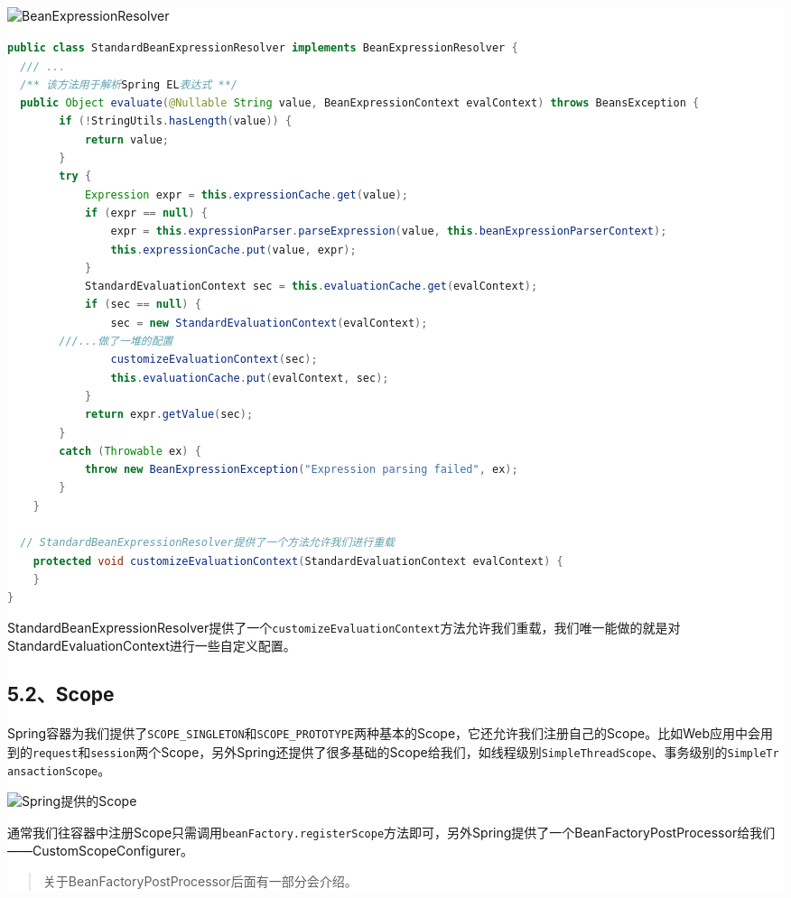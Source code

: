 ![BeanExpressionResolver](http://www.plantuml.com/plantuml/svg/SoWkIImgAStDuUBAp2j9BKfBJ4vLS4fDp7EjA2XABIxEpCyBIYtEpobBBUB2BgnWKwDNb9cUKQAd45oIc9UIM9I2Gp-NGsfU2j0g0000)

```java
public class StandardBeanExpressionResolver implements BeanExpressionResolver {
  /// ...
  /** 该方法用于解析Spring EL表达式 **/
  public Object evaluate(@Nullable String value, BeanExpressionContext evalContext) throws BeansException {
		if (!StringUtils.hasLength(value)) {
			return value;
		}
		try {
			Expression expr = this.expressionCache.get(value);
			if (expr == null) {
				expr = this.expressionParser.parseExpression(value, this.beanExpressionParserContext);
				this.expressionCache.put(value, expr);
			}
			StandardEvaluationContext sec = this.evaluationCache.get(evalContext);
			if (sec == null) {
				sec = new StandardEvaluationContext(evalContext);
        ///...做了一堆的配置
				customizeEvaluationContext(sec);
				this.evaluationCache.put(evalContext, sec);
			}
			return expr.getValue(sec);
		}
		catch (Throwable ex) {
			throw new BeanExpressionException("Expression parsing failed", ex);
		}
	}

  // StandardBeanExpressionResolver提供了一个方法允许我们进行重载
	protected void customizeEvaluationContext(StandardEvaluationContext evalContext) {
	}
}
```

StandardBeanExpressionResolver提供了一个`customizeEvaluationContext`方法允许我们重载，我们唯一能做的就是对StandardEvaluationContext进行一些自定义配置。

## 5.2、Scope

Spring容器为我们提供了`SCOPE_SINGLETON`和`SCOPE_PROTOTYPE`两种基本的Scope，它还允许我们注册自己的Scope。比如Web应用中会用到的`request`和`session`两个Scope，另外Spring还提供了很多基础的Scope给我们，如线程级别`SimpleThreadScope`、事务级别的`SimpleTransactionScope`。

![Spring提供的Scope](http://www.plantuml.com/plantuml/svg/ZOr12i8m44NtEKKkq9x0HOjx1UC5qdHg0sbIPtx4XOSNJ2ceA5qbyDwRtmWi8qz1AHz1F5X7shWqarAlH-yUTQ01jJwaurp82cfjY6-1i4yHT4V1jXEmTT3jyZdHDPEW1TXt6IHVPxQRnazpeFF8PFjVa6qKw-1J_33ONqOKpP38AgW_-oMjAhsmKcm9tYSQYdsUmXC0)

通常我们往容器中注册Scope只需调用`beanFactory.registerScope`方法即可，另外Spring提供了一个BeanFactoryPostProcessor给我们——CustomScopeConfigurer。

> 关于BeanFactoryPostProcessor后面有一部分会介绍。
